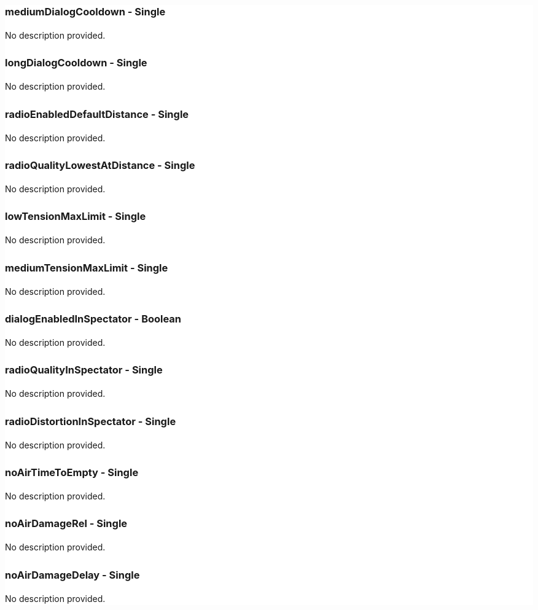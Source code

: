 ### mediumDialogCooldown - Single

No description provided.

### longDialogCooldown - Single

No description provided.

### radioEnabledDefaultDistance - Single

No description provided.

### radioQualityLowestAtDistance - Single

No description provided.

### lowTensionMaxLimit - Single

No description provided.

### mediumTensionMaxLimit - Single

No description provided.

### dialogEnabledInSpectator - Boolean

No description provided.

### radioQualityInSpectator - Single

No description provided.

### radioDistortionInSpectator - Single

No description provided.

### noAirTimeToEmpty - Single

No description provided.

### noAirDamageRel - Single

No description provided.

### noAirDamageDelay - Single

No description provided.
